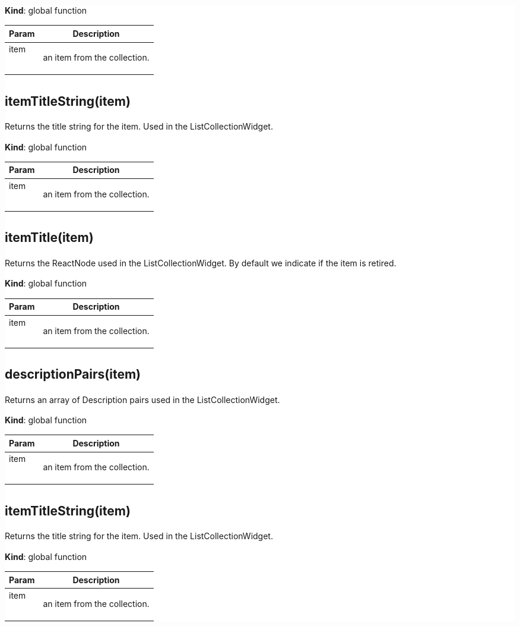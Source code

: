 **Kind**: global function  

| Param | Description |
| --- | --- |
| item | <p>an item from the collection.</p> |

<a name="itemTitleString"></a>

## itemTitleString(item)
<p>Returns the title string for the item. Used in the ListCollectionWidget.</p>

**Kind**: global function  

| Param | Description |
| --- | --- |
| item | <p>an item from the collection.</p> |

<a name="itemTitle"></a>

## itemTitle(item)
<p>Returns the ReactNode used in the ListCollectionWidget. By default we indicate if the item is retired.</p>

**Kind**: global function  

| Param | Description |
| --- | --- |
| item | <p>an item from the collection.</p> |

<a name="descriptionPairs"></a>

## descriptionPairs(item)
<p>Returns an array of Description pairs used in the ListCollectionWidget.</p>

**Kind**: global function  

| Param | Description |
| --- | --- |
| item | <p>an item from the collection.</p> |

<a name="itemTitleString"></a>

## itemTitleString(item)
<p>Returns the title string for the item. Used in the ListCollectionWidget.</p>

**Kind**: global function  

| Param | Description |
| --- | --- |
| item | <p>an item from the collection.</p> |

<a name="itemTitle"></a>
